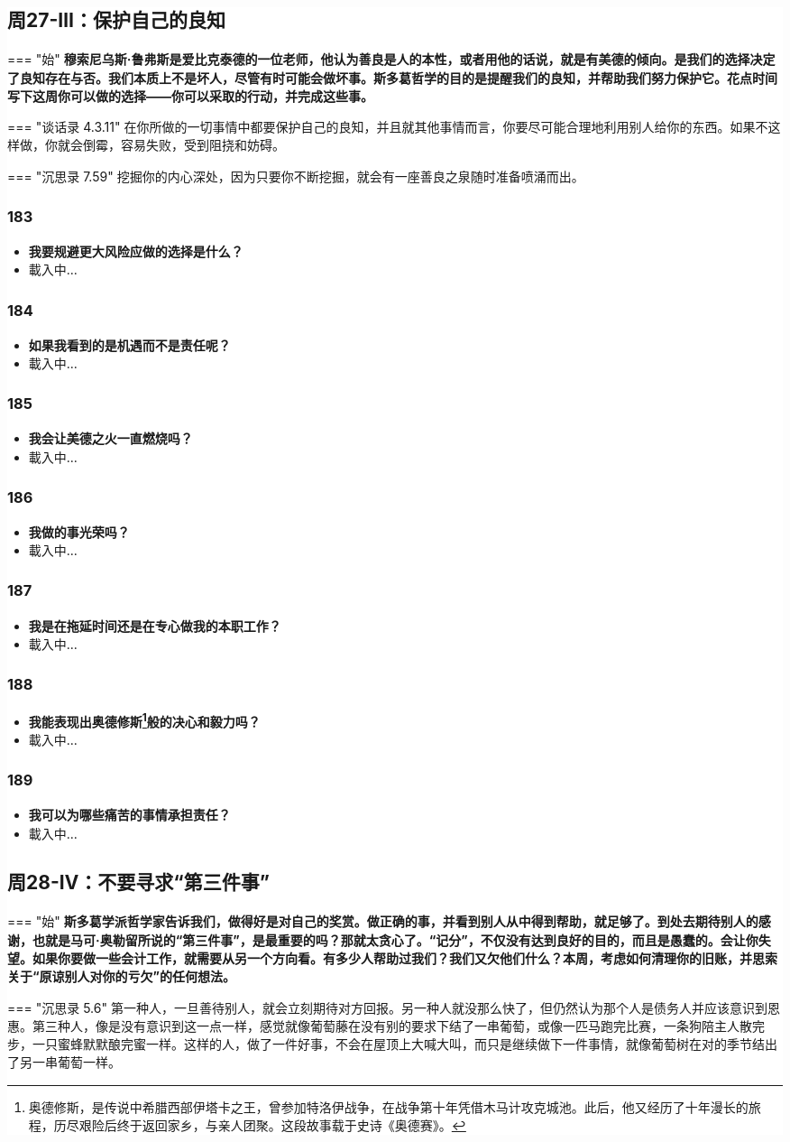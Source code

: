 ## __周27-Ⅲ：保护自己的良知__

=== "始"
    **穆索尼乌斯·鲁弗斯是爱比克泰德的一位老师，他认为善良是人的本性，或者用他的话说，就是有美德的倾向。是我们的选择决定了良知存在与否。我们本质上不是坏人，尽管有时可能会做坏事。斯多葛哲学的目的是提醒我们的良知，并帮助我们努力保护它。花点时间写下这周你可以做的选择——你可以采取的行动，并完成这些事。**

=== "谈话录 4.3.11"
    在你所做的一切事情中都要保护自己的良知，并且就其他事情而言，你要尽可能合理地利用别人给你的东西。如果不这样做，你就会倒霉，容易失败，受到阻挠和妨碍。

=== "沉思录 7.59"
    挖掘你的内心深处，因为只要你不断挖掘，就会有一座善良之泉随时准备喷涌而出。

### 183 
- **我要规避更大风险应做的选择是什么？**
- 載入中...

### 184 
- **如果我看到的是机遇而不是责任呢？**
- 載入中...

### 185 
- **我会让美德之火一直燃烧吗？**
- 載入中...

### 186 
- **我做的事光荣吗？**
- 載入中...

### 187 
- **我是在拖延时间还是在专心做我的本职工作？**
- 載入中...

### 188 
- **我能表现出奥德修斯[^1]般的决心和毅力吗？**
- 載入中...

### 189 
- **我可以为哪些痛苦的事情承担责任？**
- 載入中...

## __周28-Ⅳ：不要寻求“第三件事”__

=== "始"
    **斯多葛学派哲学家告诉我们，做得好是对自己的奖赏。做正确的事，并看到别人从中得到帮助，就足够了。到处去期待别人的感谢，也就是马可·奥勒留所说的“第三件事”，是最重要的吗？那就太贪心了。“记分”，不仅没有达到良好的目的，而且是愚蠢的。会让你失望。如果你要做一些会计工作，就需要从另一个方向看。有多少人帮助过我们？我们又欠他们什么？本周，考虑如何清理你的旧账，并思索关于“原谅别人对你的亏欠”的任何想法。**

=== "沉思录 5.6"
    第一种人，一旦善待别人，就会立刻期待对方回报。另一种人就没那么快了，但仍然认为那个人是债务人并应该意识到恩惠。第三种人，像是没有意识到这一点一样，感觉就像葡萄藤在没有别的要求下结了一串葡萄，或像一匹马跑完比赛，一条狗陪主人散完步，一只蜜蜂默默酿完蜜一样。这样的人，做了一件好事，不会在屋顶上大喊大叫，而只是继续做下一件事情，就像葡萄树在对的季节结出了另一串葡萄一样。


[^1]: 奥德修斯，是传说中希腊西部伊塔卡之王，曾参加特洛伊战争，在战争第十年凭借木马计攻克城池。此后，他又经历了十年漫长的旅程，历尽艰险后终于返回家乡，与亲人团聚。这段故事载于史诗《奥德赛》。